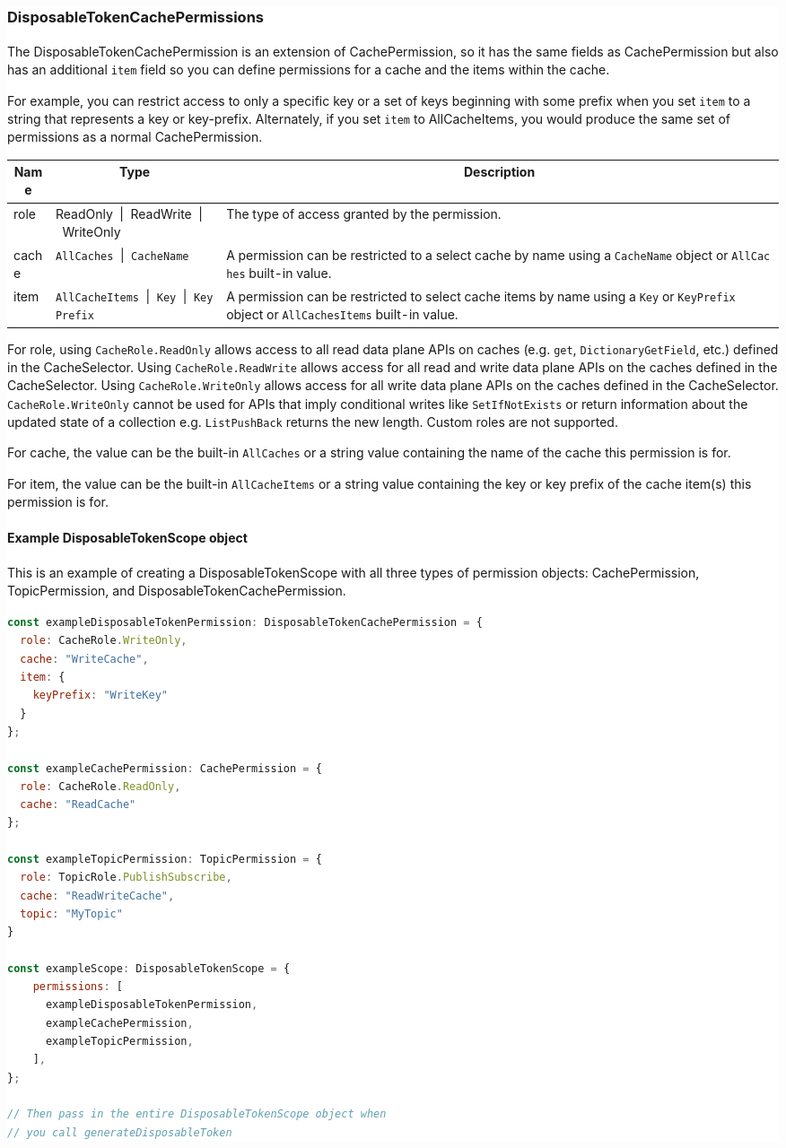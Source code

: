 ### DisposableTokenCachePermissions

The DisposableTokenCachePermission is an extension of CachePermission, so it has the same fields as CachePermission but also has an additional `item` field so you can define permissions for a cache and the items within the cache.

For example, you can restrict access to only a specific key or a set of keys beginning with some prefix when you set `item` to a string that represents a key or key-prefix. Alternately, if you set `item` to AllCacheItems, you would produce the same set of permissions as a normal CachePermission.

| Name            | Type                 | Description                                                                                                      |
| --------------- |----------------------|------------------------------------------------------------------------------------------------------------------|
| role           | ReadOnly&nbsp;&nbsp;\|&nbsp;&nbsp;ReadWrite&nbsp;&nbsp;\|&nbsp;&nbsp;WriteOnly | The type of access granted by the permission.                                                                    |
| cache          | `AllCaches`&nbsp;&nbsp;\|&nbsp;&nbsp;`CacheName` | A permission can be restricted to a select cache by name using a `CacheName` object or `AllCaches` built-in value. |
| item          | `AllCacheItems`&nbsp;&nbsp;\|&nbsp;&nbsp;`Key`&nbsp;&nbsp;\|&nbsp;&nbsp;`KeyPrefix` | A permission can be restricted to select cache items by name using a `Key` or `KeyPrefix` object or `AllCachesItems` built-in value. |

For role, using `CacheRole.ReadOnly` allows access to all read data plane APIs on caches (e.g. `get`, `DictionaryGetField`, etc.) defined in the CacheSelector. Using `CacheRole.ReadWrite` allows access for all read and write data plane APIs on the caches defined in the CacheSelector. Using `CacheRole.WriteOnly` allows access for all write data plane APIs on the caches defined in the CacheSelector. `CacheRole.WriteOnly` cannot be used for APIs that imply conditional writes like `SetIfNotExists` or return information about the updated state of a collection e.g. `ListPushBack` returns the new length. Custom roles are not supported.

For cache, the value can be the built-in `AllCaches` or a string value containing the name of the cache this permission is for.

For item, the value can be the built-in `AllCacheItems` or a string value containing the key or key prefix of the cache item(s) this permission is for.

#### Example DisposableTokenScope object

This is an example of creating a DisposableTokenScope with all three types of permission objects: CachePermission, TopicPermission, and DisposableTokenCachePermission.

```javascript
const exampleDisposableTokenPermission: DisposableTokenCachePermission = {
  role: CacheRole.WriteOnly,
  cache: "WriteCache",
  item: {
    keyPrefix: "WriteKey"
  }
};

const exampleCachePermission: CachePermission = {
  role: CacheRole.ReadOnly,
  cache: "ReadCache"
};

const exampleTopicPermission: TopicPermission = {
  role: TopicRole.PublishSubscribe,
  cache: "ReadWriteCache",
  topic: "MyTopic"
}

const exampleScope: DisposableTokenScope = {
    permissions: [
      exampleDisposableTokenPermission,
      exampleCachePermission,
      exampleTopicPermission,
    ],
};

// Then pass in the entire DisposableTokenScope object when
// you call generateDisposableToken
```